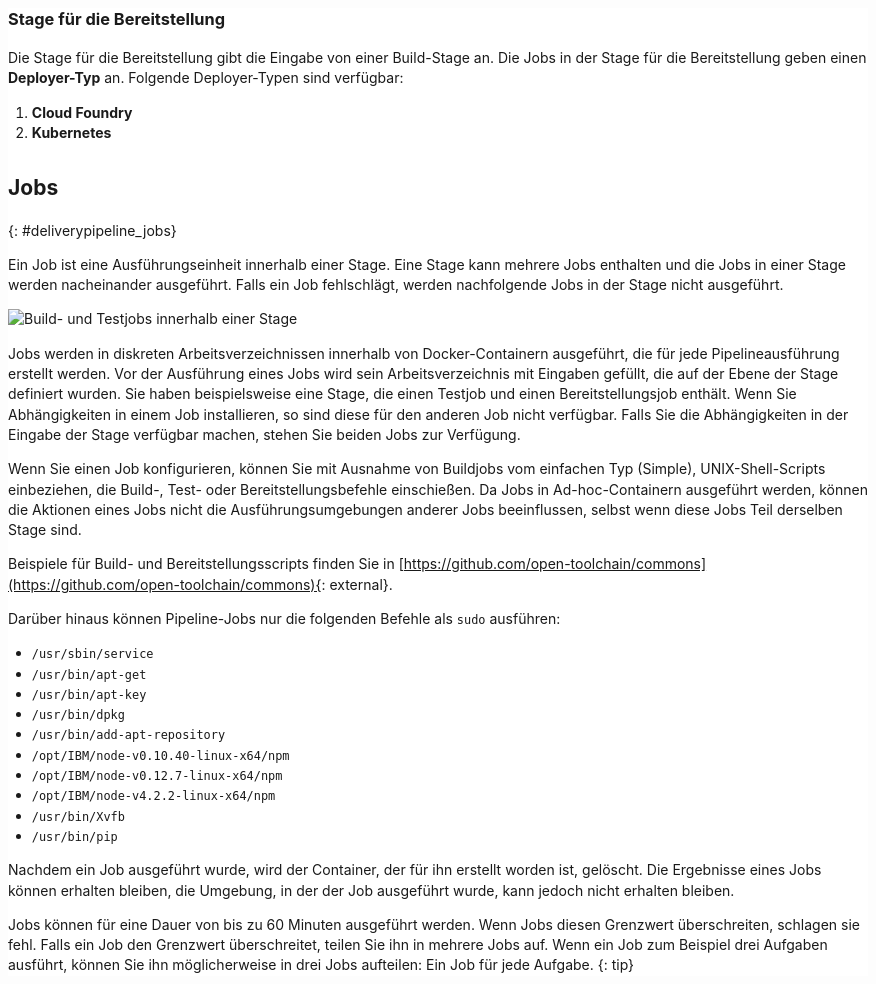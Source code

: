 ### Stage für die Bereitstellung
Die Stage für die Bereitstellung gibt die Eingabe von einer Build-Stage an.  Die Jobs in der Stage für die Bereitstellung geben einen **Deployer-Typ** an.  Folgende Deployer-Typen sind verfügbar:

1. **Cloud Foundry**
2. **Kubernetes**

## Jobs
{: #deliverypipeline_jobs}

Ein Job ist eine Ausführungseinheit innerhalb einer Stage. Eine Stage kann mehrere Jobs enthalten und die Jobs in einer Stage werden nacheinander ausgeführt. Falls ein Job fehlschlägt, werden nachfolgende Jobs in der Stage nicht ausgeführt.

![Build- und Testjobs innerhalb einer Stage](images/jobs.png)

Jobs werden in diskreten Arbeitsverzeichnissen innerhalb von Docker-Containern ausgeführt, die für jede Pipelineausführung erstellt werden. Vor der Ausführung eines Jobs wird sein Arbeitsverzeichnis mit Eingaben gefüllt, die auf der Ebene der Stage definiert wurden. Sie haben beispielsweise eine Stage, die einen Testjob und einen Bereitstellungsjob enthält. Wenn Sie Abhängigkeiten in einem Job installieren, so sind diese für den anderen Job nicht verfügbar. Falls Sie die Abhängigkeiten in der Eingabe der Stage verfügbar machen, stehen Sie beiden Jobs zur Verfügung.

Wenn Sie einen Job konfigurieren, können Sie mit Ausnahme von Buildjobs vom einfachen Typ (Simple), UNIX-Shell-Scripts einbeziehen, die Build-, Test- oder Bereitstellungsbefehle einschießen. Da Jobs in Ad-hoc-Containern ausgeführt werden, können die Aktionen eines Jobs nicht die Ausführungsumgebungen anderer Jobs beeinflussen, selbst wenn diese Jobs Teil derselben Stage sind.

Beispiele für Build- und Bereitstellungsscripts finden Sie in [https://github.com/open-toolchain/commons](https://github.com/open-toolchain/commons){: external}.

Darüber hinaus können Pipeline-Jobs nur die folgenden Befehle als `sudo` ausführen:
  * `/usr/sbin/service`
  * `/usr/bin/apt-get`
  * `/usr/bin/apt-key`
  * `/usr/bin/dpkg`
  * `/usr/bin/add-apt-repository`
  * `/opt/IBM/node-v0.10.40-linux-x64/npm`
  * `/opt/IBM/node-v0.12.7-linux-x64/npm`
  * `/opt/IBM/node-v4.2.2-linux-x64/npm`
  * `/usr/bin/Xvfb`
  * `/usr/bin/pip`


Nachdem ein Job ausgeführt wurde, wird der Container, der für ihn erstellt worden ist, gelöscht. Die Ergebnisse eines Jobs können erhalten bleiben, die Umgebung, in der der Job ausgeführt wurde, kann jedoch nicht erhalten bleiben.

Jobs können für eine Dauer von bis zu 60 Minuten ausgeführt werden. Wenn Jobs diesen Grenzwert überschreiten, schlagen sie fehl. Falls ein Job den Grenzwert überschreitet, teilen Sie ihn in mehrere Jobs auf. Wenn ein Job zum Beispiel drei Aufgaben ausführt, können Sie ihn möglicherweise in drei Jobs aufteilen: Ein Job für jede Aufgabe.
{: tip}
